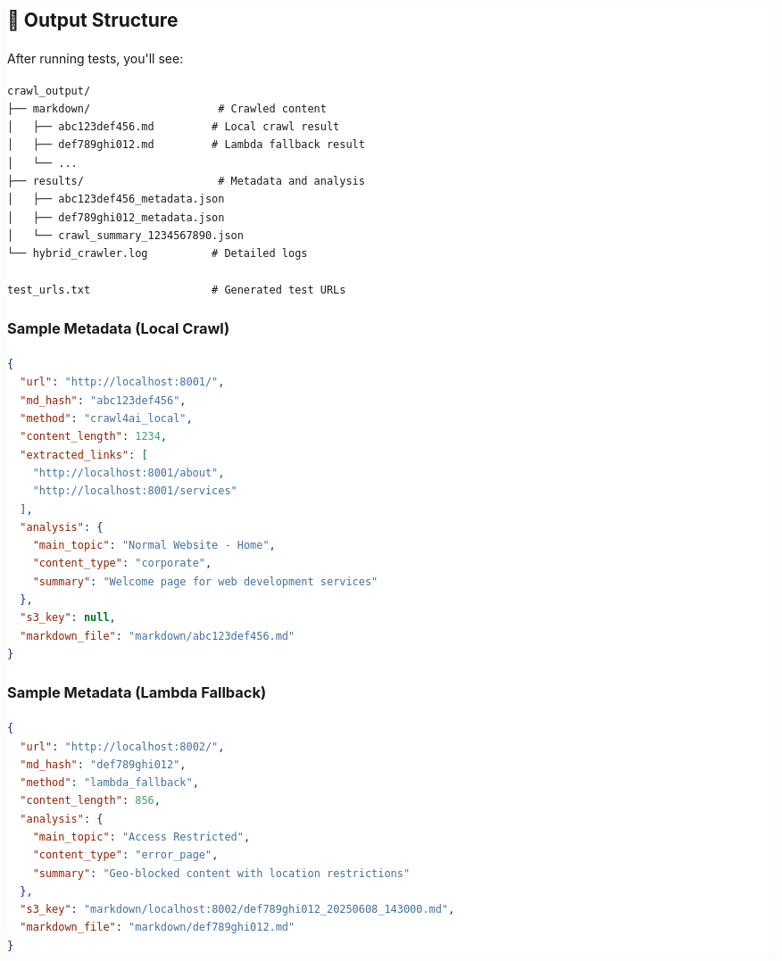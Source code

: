 ## 📁 **Output Structure**

After running tests, you'll see:

```
crawl_output/
├── markdown/                    # Crawled content
│   ├── abc123def456.md         # Local crawl result
│   ├── def789ghi012.md         # Lambda fallback result  
│   └── ...
├── results/                     # Metadata and analysis
│   ├── abc123def456_metadata.json
│   ├── def789ghi012_metadata.json
│   └── crawl_summary_1234567890.json
└── hybrid_crawler.log          # Detailed logs

test_urls.txt                   # Generated test URLs
```

### **Sample Metadata (Local Crawl)**
```json
{
  "url": "http://localhost:8001/",
  "md_hash": "abc123def456",
  "method": "crawl4ai_local",
  "content_length": 1234,
  "extracted_links": [
    "http://localhost:8001/about",
    "http://localhost:8001/services"
  ],
  "analysis": {
    "main_topic": "Normal Website - Home",
    "content_type": "corporate",
    "summary": "Welcome page for web development services"
  },
  "s3_key": null,
  "markdown_file": "markdown/abc123def456.md"
}
```

### **Sample Metadata (Lambda Fallback)**
```json
{
  "url": "http://localhost:8002/",
  "md_hash": "def789ghi012", 
  "method": "lambda_fallback",
  "content_length": 856,
  "analysis": {
    "main_topic": "Access Restricted",
    "content_type": "error_page",
    "summary": "Geo-blocked content with location restrictions"
  },
  "s3_key": "markdown/localhost:8002/def789ghi012_20250608_143000.md",
  "markdown_file": "markdown/def789ghi012.md"
}
```
